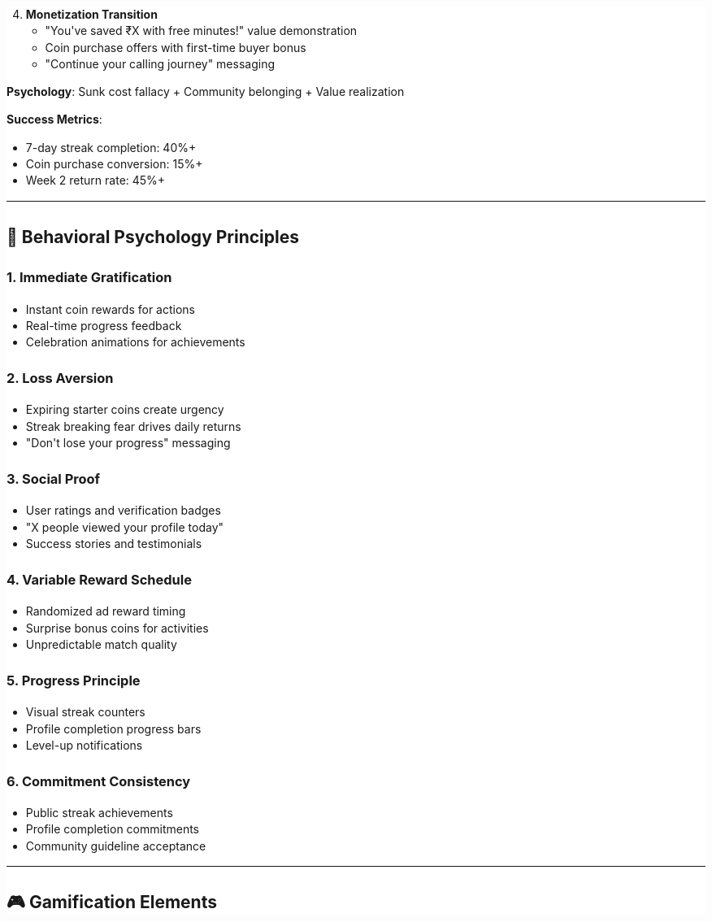 4. **Monetization Transition**
   - "You've saved ₹X with free minutes!" value demonstration
   - Coin purchase offers with first-time buyer bonus
   - "Continue your calling journey" messaging

**Psychology**: Sunk cost fallacy + Community belonging + Value realization

**Success Metrics**:
- 7-day streak completion: 40%+
- Coin purchase conversion: 15%+
- Week 2 return rate: 45%+

---

## 🧠 Behavioral Psychology Principles

### 1. **Immediate Gratification**
- Instant coin rewards for actions
- Real-time progress feedback
- Celebration animations for achievements

### 2. **Loss Aversion**
- Expiring starter coins create urgency
- Streak breaking fear drives daily returns
- "Don't lose your progress" messaging

### 3. **Social Proof**
- User ratings and verification badges
- "X people viewed your profile today"
- Success stories and testimonials

### 4. **Variable Reward Schedule**
- Randomized ad reward timing
- Surprise bonus coins for activities
- Unpredictable match quality

### 5. **Progress Principle**
- Visual streak counters
- Profile completion progress bars
- Level-up notifications

### 6. **Commitment Consistency**
- Public streak achievements
- Profile completion commitments
- Community guideline acceptance

---

## 🎮 Gamification Elements
